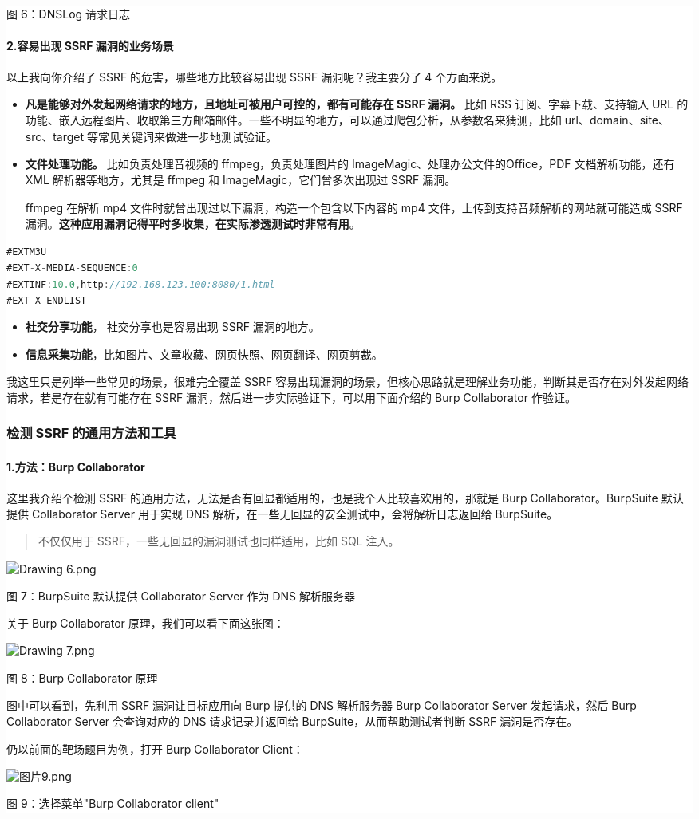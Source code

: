图 6：DNSLog 请求日志

#### 2.容易出现 SSRF 漏洞的业务场景

以上我向你介绍了 SSRF 的危害，哪些地方比较容易出现 SSRF 漏洞呢？我主要分了 4 个方面来说。

* **凡是能够对外发起网络请求的地方，且地址可被用户可控的，都有可能存在 SSRF 漏洞。** 比如 RSS 订阅、字幕下载、支持输入 URL 的功能、嵌入远程图片、收取第三方邮箱邮件。一些不明显的地方，可以通过爬包分析，从参数名来猜测，比如 url、domain、site、src、target 等常见关键词来做进一步地测试验证。

* **文件处理功能。** 比如负责处理音视频的 ffmpeg，负责处理图片的 ImageMagic、处理办公文件的Office，PDF 文档解析功能，还有 XML 解析器等地方，尤其是 ffmpeg 和 ImageMagic，它们曾多次出现过 SSRF 漏洞。  

  ffmpeg 在解析 mp4 文件时就曾出现过以下漏洞，构造一个包含以下内容的 mp4 文件，上传到支持音频解析的网站就可能造成 SSRF 漏洞。**这种应用漏洞记得平时多收集，在实际渗透测试时非常有用**。

```java
#EXTM3U
#EXT-X-MEDIA-SEQUENCE:0
#EXTINF:10.0,http://192.168.123.100:8080/1.html
#EXT-X-ENDLIST
```

* **社交分享功能**， 社交分享也是容易出现 SSRF 漏洞的地方。

* **信息采集功能**，比如图片、文章收藏、网页快照、网页翻译、网页剪裁。

我这里只是列举一些常见的场景，很难完全覆盖 SSRF 容易出现漏洞的场景，但核心思路就是理解业务功能，判断其是否存在对外发起网络请求，若是存在就有可能存在 SSRF 漏洞，然后进一步实际验证下，可以用下面介绍的 Burp Collaborator 作验证。

### 检测 SSRF 的通用方法和工具

#### 1.方法：Burp Collaborator

这里我介绍个检测 SSRF 的通用方法，无法是否有回显都适用的，也是我个人比较喜欢用的，那就是 Burp Collaborator。BurpSuite 默认提供 Collaborator Server 用于实现 DNS 解析，在一些无回显的安全测试中，会将解析日志返回给 BurpSuite。
> 不仅仅用于 SSRF，一些无回显的漏洞测试也同样适用，比如 SQL 注入。


<Image alt="Drawing 6.png" src="https://s0.lgstatic.com/i/image/M00/8D/8C/Ciqc1F___M6AM-F0AAB4EJZT7Og734.png"/> 
  
图 7：BurpSuite 默认提供 Collaborator Server 作为 DNS 解析服务器

关于 Burp Collaborator 原理，我们可以看下面这张图：


<Image alt="Drawing 7.png" src="https://s0.lgstatic.com/i/image/M00/8D/8C/Ciqc1F___NaAO7ZxAABr-AfFp10030.png"/> 
  
图 8：Burp Collaborator 原理

图中可以看到，先利用 SSRF 漏洞让目标应用向 Burp 提供的 DNS 解析服务器 Burp Collaborator Server 发起请求，然后 Burp Collaborator Server 会查询对应的 DNS 请求记录并返回给 BurpSuite，从而帮助测试者判断 SSRF 漏洞是否存在。

仍以前面的靶场题目为例，打开 Burp Collaborator Client：


<Image alt="图片9.png" src="https://s0.lgstatic.com/i/image2/M01/05/7C/Cip5yGAADl-ANvjXAALr6lgnhiU452.png"/> 
  
图 9：选择菜单"Burp Collaborator client"
